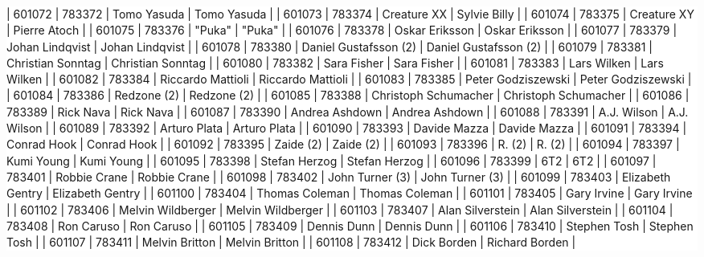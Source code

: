 | 601072 | 783372 | Tomo Yasuda | Tomo Yasuda |
| 601073 | 783374 | Creature XX | Sylvie Billy |
| 601074 | 783375 | Creature XY | Pierre Atoch |
| 601075 | 783376 | "Puka" | "Puka" |
| 601076 | 783378 | Oskar Eriksson | Oskar Eriksson |
| 601077 | 783379 | Johan Lindqvist | Johan Lindqvist |
| 601078 | 783380 | Daniel Gustafsson (2) | Daniel Gustafsson (2) |
| 601079 | 783381 | Christian Sonntag | Christian Sonntag |
| 601080 | 783382 | Sara Fisher | Sara Fisher |
| 601081 | 783383 | Lars Wilken | Lars Wilken |
| 601082 | 783384 | Riccardo Mattioli | Riccardo Mattioli |
| 601083 | 783385 | Peter Godziszewski | Peter Godziszewski |
| 601084 | 783386 | Redzone (2) | Redzone (2) |
| 601085 | 783388 | Christoph Schumacher | Christoph Schumacher |
| 601086 | 783389 | Rick Nava | Rick Nava |
| 601087 | 783390 | Andrea Ashdown | Andrea Ashdown |
| 601088 | 783391 | A.J. Wilson | A.J. Wilson |
| 601089 | 783392 | Arturo Plata | Arturo Plata |
| 601090 | 783393 | Davide Mazza | Davide Mazza |
| 601091 | 783394 | Conrad Hook | Conrad Hook |
| 601092 | 783395 | Zaide (2) | Zaide (2) |
| 601093 | 783396 | R. (2) | R. (2) |
| 601094 | 783397 | Kumi Young | Kumi Young |
| 601095 | 783398 | Stefan Herzog | Stefan Herzog |
| 601096 | 783399 | 6T2 | 6T2 |
| 601097 | 783401 | Robbie Crane | Robbie Crane |
| 601098 | 783402 | John Turner (3) | John Turner (3) |
| 601099 | 783403 | Elizabeth Gentry | Elizabeth Gentry |
| 601100 | 783404 | Thomas Coleman | Thomas Coleman |
| 601101 | 783405 | Gary Irvine | Gary Irvine |
| 601102 | 783406 | Melvin Wildberger | Melvin Wildberger |
| 601103 | 783407 | Alan Silverstein | Alan Silverstein |
| 601104 | 783408 | Ron Caruso | Ron Caruso |
| 601105 | 783409 | Dennis Dunn | Dennis Dunn |
| 601106 | 783410 | Stephen Tosh | Stephen Tosh |
| 601107 | 783411 | Melvin Britton | Melvin Britton |
| 601108 | 783412 | Dick Borden | Richard Borden |